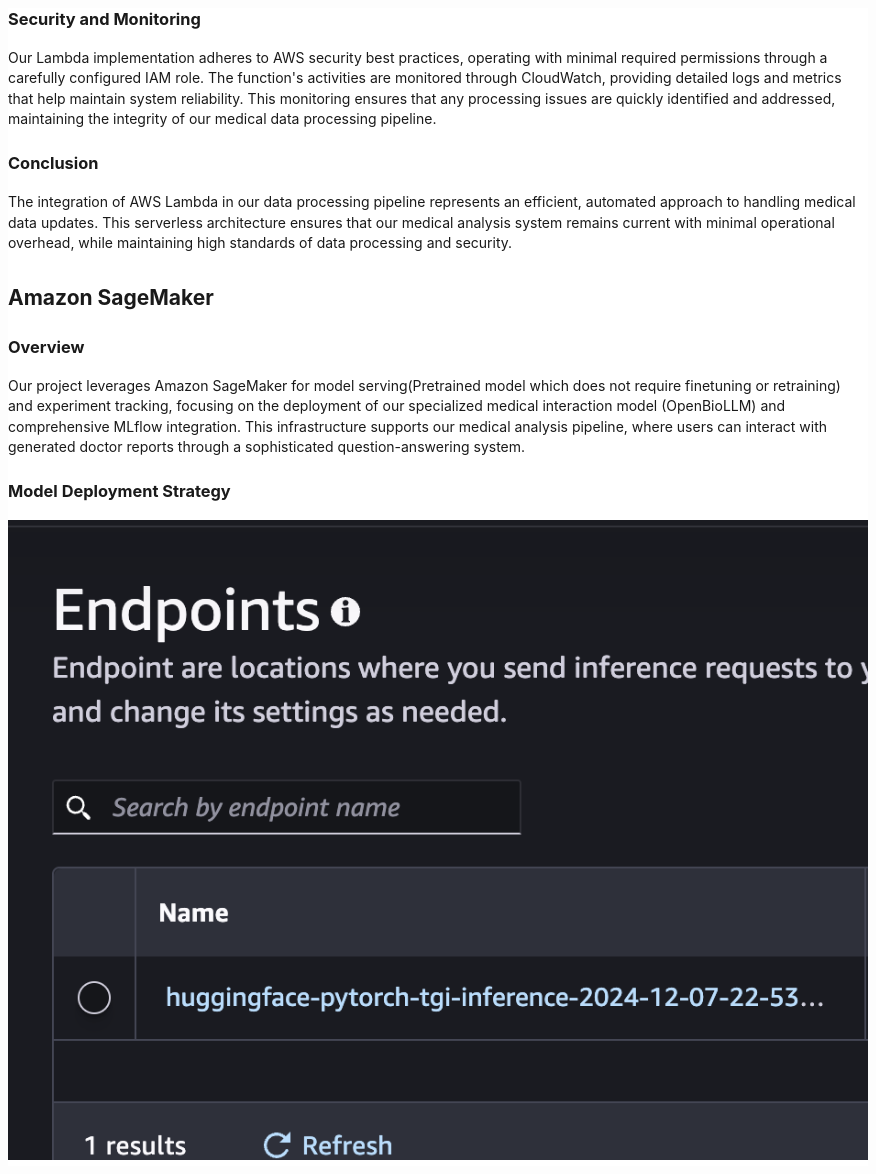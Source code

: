 ### Security and Monitoring
Our Lambda implementation adheres to AWS security best practices, operating with minimal required permissions through a carefully configured IAM role. The function's activities are monitored through CloudWatch, providing detailed logs and metrics that help maintain system reliability. This monitoring ensures that any processing issues are quickly identified and addressed, maintaining the integrity of our medical data processing pipeline.

### Conclusion
The integration of AWS Lambda in our data processing pipeline represents an efficient, automated approach to handling medical data updates. This serverless architecture ensures that our medical analysis system remains current with minimal operational overhead, while maintaining high standards of data processing and security.

## Amazon SageMaker

### Overview
Our project leverages Amazon SageMaker for model serving(Pretrained model which does not require finetuning or retraining) and experiment tracking, focusing on the deployment of our specialized medical interaction model (OpenBioLLM) and comprehensive MLflow integration. This infrastructure supports our medical analysis pipeline, where users can interact with generated doctor reports through a sophisticated question-answering system.

### Model Deployment Strategy
![Endpoint](Images/Endpoints.png)
